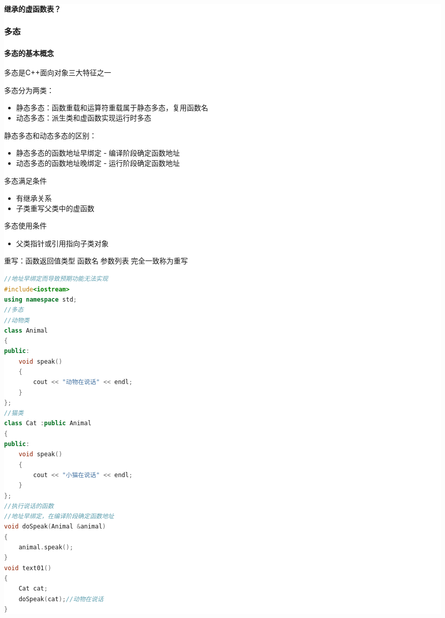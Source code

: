 #### 继承的虚函数表？

### 多态

#### 多态的基本概念

多态是C++面向对象三大特征之一

多态分为两类：

+ 静态多态：函数重载和运算符重载属于静态多态，复用函数名
+ 动态多态：派生类和虚函数实现运行时多态

静态多态和动态多态的区别：

+ 静态多态的函数地址早绑定 - 编译阶段确定函数地址
+ 动态多态的函数地址晚绑定 - 运行阶段确定函数地址

多态满足条件

+ 有继承关系
+ 子类重写父类中的虚函数

多态使用条件

+ 父类指针或引用指向子类对象

重写：函数返回值类型   函数名   参数列表  完全一致称为重写

```c++
//地址早绑定而导致预期功能无法实现
#include<iostream>
using namespace std;
//多态
//动物类
class Animal
{
public:
	void speak()
	{
		cout << "动物在说话" << endl;
	}
};
//猫类
class Cat :public Animal
{
public:
	void speak()
	{
		cout << "小猫在说话" << endl;
	}
};
//执行说话的函数
//地址早绑定，在编译阶段确定函数地址
void doSpeak(Animal &animal)
{
	animal.speak();
}	
void text01()
{
	Cat cat;
	doSpeak(cat);//动物在说话
}
```
